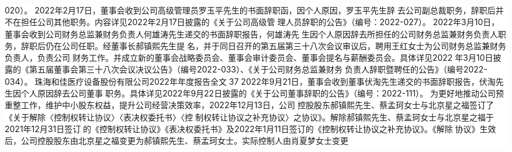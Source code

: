 020）。
2022年2月17日，董事会收到公司高级管理员罗玉平先生的书面辞职函，因个人原因，罗玉平先生辞
去公司副总裁职务，辞职后并不在担任公司其他职务。内容详见2022年2月17日披露的《关于公司高级管
理人员辞职的公告》（编号：2022-027）。
2022年3月10日，董事会收到公司财务总监兼财务负责人何雄涛先生递交的书面辞职报告，何雄涛先
生因个人原因辞去所担任的公司财务总监兼财务负责人职务，辞职后仍在公司任职。经董事长郝镇熙先生提
名，并于同日召开的第五届第三十八次会议审议后，聘用王红女士为公司财务总监兼财务负责人，负责公司
财务工作。并成立新的董事会战略委员会、董事会审计委员会、董事会提名与薪酬委员会。具体详见2022
年3月10日披露的《第五届董事会第三十八次会议决议公告》（编号2022-033）、《关于公司财务总监兼财务
负责人辞职暨聘任的公告》（编号2022-034）。
珠海和佳医疗设备股份有限公司2022年年度报告全文
37
2022年9月21日，董事会收到董事伏淘先生递交的书面辞职报告，伏淘先生因个人原因辞去公司董事
职务。具体详见2022年9月22日披露的《关于公司董事辞职的公告》（编号：2022-111）。
为更好地推动公司预重整工作，维护中小股东权益，提升公司经营决策效率，2022年12月13日，公司
控股股东郝镇熙先生、蔡孟珂女士与北京星之福签订了《关于解除〈控制权转让协议〉〈表决权委托书〉〈控
制权转让协议之补充协议〉之协议》。解除郝镇熙先生、蔡孟珂女士与北京星之福于2021年12月31日签订
的《控制权转让协议》《表决权委托书》及2022年1月11日签订的《控制权转让协议之补充协议》。《解除
协议》生效后，公司控股股东由北京星之福变更为郝镇熙先生、蔡孟珂女士。实际控制人由肖夏梦女士变更
